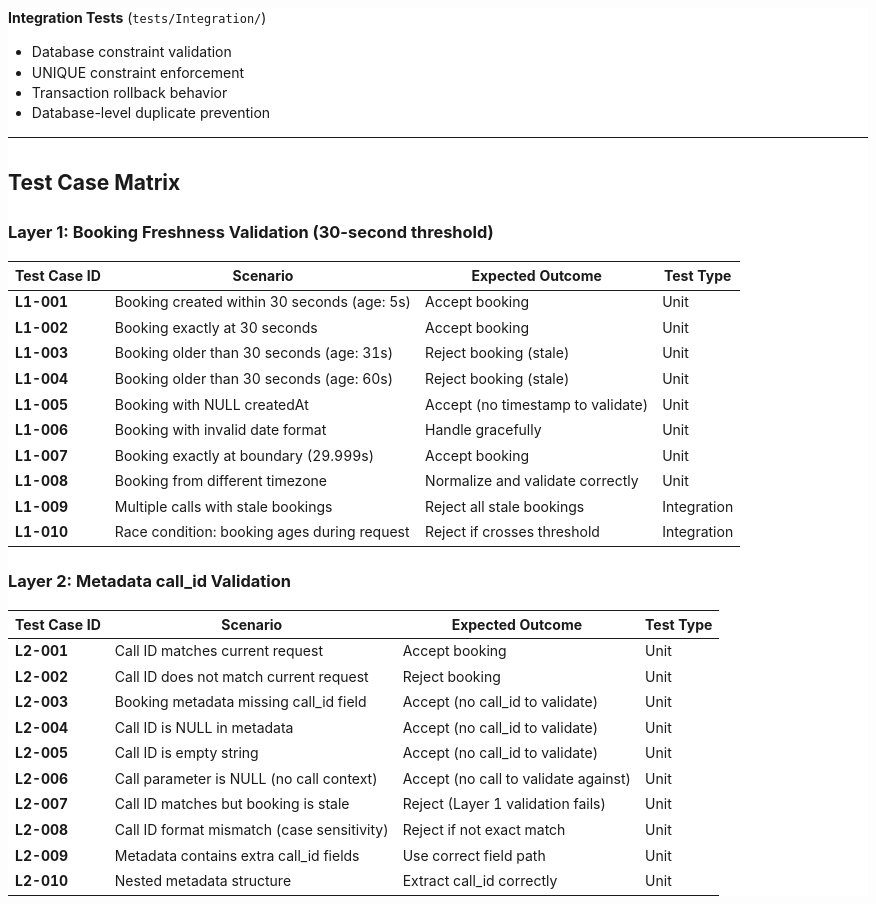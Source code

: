 **Integration Tests** (`tests/Integration/`)
- Database constraint validation
- UNIQUE constraint enforcement
- Transaction rollback behavior
- Database-level duplicate prevention

---

## Test Case Matrix

### Layer 1: Booking Freshness Validation (30-second threshold)

| Test Case ID | Scenario | Expected Outcome | Test Type |
|--------------|----------|------------------|-----------|
| **L1-001** | Booking created within 30 seconds (age: 5s) | Accept booking | Unit |
| **L1-002** | Booking exactly at 30 seconds | Accept booking | Unit |
| **L1-003** | Booking older than 30 seconds (age: 31s) | Reject booking (stale) | Unit |
| **L1-004** | Booking older than 30 seconds (age: 60s) | Reject booking (stale) | Unit |
| **L1-005** | Booking with NULL createdAt | Accept (no timestamp to validate) | Unit |
| **L1-006** | Booking with invalid date format | Handle gracefully | Unit |
| **L1-007** | Booking exactly at boundary (29.999s) | Accept booking | Unit |
| **L1-008** | Booking from different timezone | Normalize and validate correctly | Unit |
| **L1-009** | Multiple calls with stale bookings | Reject all stale bookings | Integration |
| **L1-010** | Race condition: booking ages during request | Reject if crosses threshold | Integration |

### Layer 2: Metadata call_id Validation

| Test Case ID | Scenario | Expected Outcome | Test Type |
|--------------|----------|------------------|-----------|
| **L2-001** | Call ID matches current request | Accept booking | Unit |
| **L2-002** | Call ID does not match current request | Reject booking | Unit |
| **L2-003** | Booking metadata missing call_id field | Accept (no call_id to validate) | Unit |
| **L2-004** | Call ID is NULL in metadata | Accept (no call_id to validate) | Unit |
| **L2-005** | Call ID is empty string | Accept (no call_id to validate) | Unit |
| **L2-006** | Call parameter is NULL (no call context) | Accept (no call to validate against) | Unit |
| **L2-007** | Call ID matches but booking is stale | Reject (Layer 1 validation fails) | Unit |
| **L2-008** | Call ID format mismatch (case sensitivity) | Reject if not exact match | Unit |
| **L2-009** | Metadata contains extra call_id fields | Use correct field path | Unit |
| **L2-010** | Nested metadata structure | Extract call_id correctly | Unit |
